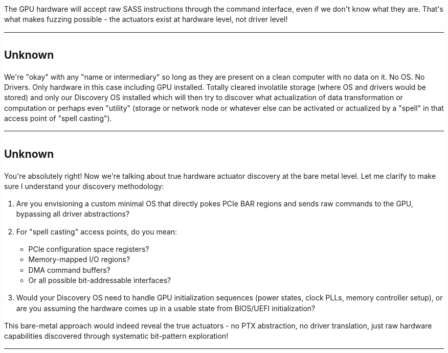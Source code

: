 The GPU hardware will accept raw SASS instructions through the command interface, even if we don't know what they are. That's what makes fuzzing possible - the actuators exist at hardware level, not driver level!

---

## Unknown

We're "okay" with any "name or intermediary" so long as they are present on a clean computer with no data on it. No OS. No Drivers. Only hardware in this case including GPU installed. Totally cleared involatile storage (where OS and drivers would be stored) and only our Discovery OS installed which will then try to discover what actualization of data transformation or computation or perhaps even "utility" (storage or network node or whatever else can be activated or actualized by a "spell" in that access point of "spell casting").

---

## Unknown



You're absolutely right! Now we're talking about true hardware actuator discovery at the bare metal level. Let me clarify to make sure I understand your discovery methodology:

1. Are you envisioning a custom minimal OS that directly pokes PCIe BAR regions and sends raw commands to the GPU, bypassing all driver abstractions?

2. For "spell casting" access points, do you mean:
   - PCIe configuration space registers?
   - Memory-mapped I/O regions?
   - DMA command buffers?
   - Or all possible bit-addressable interfaces?

3. Would your Discovery OS need to handle GPU initialization sequences (power states, clock PLLs, memory controller setup), or are you assuming the hardware comes up in a usable state from BIOS/UEFI initialization?

This bare-metal approach would indeed reveal the true actuators - no PTX abstraction, no driver translation, just raw hardware capabilities discovered through systematic bit-pattern exploration!

---

